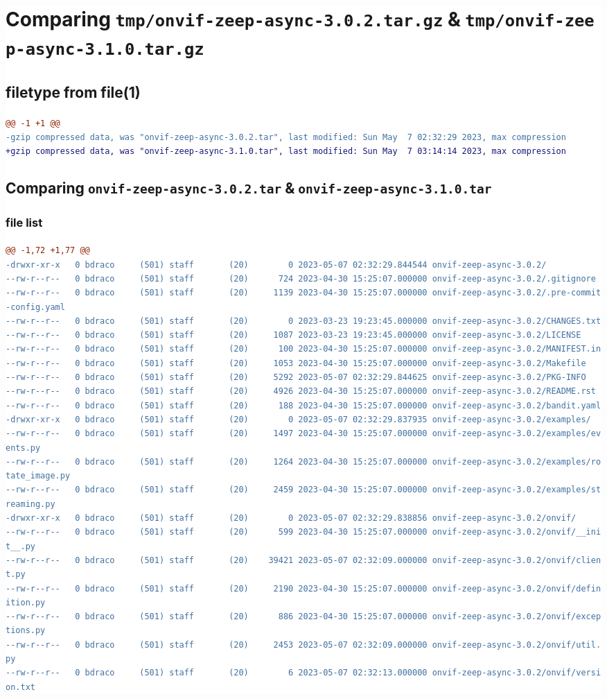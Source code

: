 # Comparing `tmp/onvif-zeep-async-3.0.2.tar.gz` & `tmp/onvif-zeep-async-3.1.0.tar.gz`

## filetype from file(1)

```diff
@@ -1 +1 @@
-gzip compressed data, was "onvif-zeep-async-3.0.2.tar", last modified: Sun May  7 02:32:29 2023, max compression
+gzip compressed data, was "onvif-zeep-async-3.1.0.tar", last modified: Sun May  7 03:14:14 2023, max compression
```

## Comparing `onvif-zeep-async-3.0.2.tar` & `onvif-zeep-async-3.1.0.tar`

### file list

```diff
@@ -1,72 +1,77 @@
-drwxr-xr-x   0 bdraco     (501) staff       (20)        0 2023-05-07 02:32:29.844544 onvif-zeep-async-3.0.2/
--rw-r--r--   0 bdraco     (501) staff       (20)      724 2023-04-30 15:25:07.000000 onvif-zeep-async-3.0.2/.gitignore
--rw-r--r--   0 bdraco     (501) staff       (20)     1139 2023-04-30 15:25:07.000000 onvif-zeep-async-3.0.2/.pre-commit-config.yaml
--rw-r--r--   0 bdraco     (501) staff       (20)        0 2023-03-23 19:23:45.000000 onvif-zeep-async-3.0.2/CHANGES.txt
--rw-r--r--   0 bdraco     (501) staff       (20)     1087 2023-03-23 19:23:45.000000 onvif-zeep-async-3.0.2/LICENSE
--rw-r--r--   0 bdraco     (501) staff       (20)      100 2023-04-30 15:25:07.000000 onvif-zeep-async-3.0.2/MANIFEST.in
--rw-r--r--   0 bdraco     (501) staff       (20)     1053 2023-04-30 15:25:07.000000 onvif-zeep-async-3.0.2/Makefile
--rw-r--r--   0 bdraco     (501) staff       (20)     5292 2023-05-07 02:32:29.844625 onvif-zeep-async-3.0.2/PKG-INFO
--rw-r--r--   0 bdraco     (501) staff       (20)     4926 2023-04-30 15:25:07.000000 onvif-zeep-async-3.0.2/README.rst
--rw-r--r--   0 bdraco     (501) staff       (20)      188 2023-04-30 15:25:07.000000 onvif-zeep-async-3.0.2/bandit.yaml
-drwxr-xr-x   0 bdraco     (501) staff       (20)        0 2023-05-07 02:32:29.837935 onvif-zeep-async-3.0.2/examples/
--rw-r--r--   0 bdraco     (501) staff       (20)     1497 2023-04-30 15:25:07.000000 onvif-zeep-async-3.0.2/examples/events.py
--rw-r--r--   0 bdraco     (501) staff       (20)     1264 2023-04-30 15:25:07.000000 onvif-zeep-async-3.0.2/examples/rotate_image.py
--rw-r--r--   0 bdraco     (501) staff       (20)     2459 2023-04-30 15:25:07.000000 onvif-zeep-async-3.0.2/examples/streaming.py
-drwxr-xr-x   0 bdraco     (501) staff       (20)        0 2023-05-07 02:32:29.838856 onvif-zeep-async-3.0.2/onvif/
--rw-r--r--   0 bdraco     (501) staff       (20)      599 2023-04-30 15:25:07.000000 onvif-zeep-async-3.0.2/onvif/__init__.py
--rw-r--r--   0 bdraco     (501) staff       (20)    39421 2023-05-07 02:32:09.000000 onvif-zeep-async-3.0.2/onvif/client.py
--rw-r--r--   0 bdraco     (501) staff       (20)     2190 2023-04-30 15:25:07.000000 onvif-zeep-async-3.0.2/onvif/definition.py
--rw-r--r--   0 bdraco     (501) staff       (20)      886 2023-04-30 15:25:07.000000 onvif-zeep-async-3.0.2/onvif/exceptions.py
--rw-r--r--   0 bdraco     (501) staff       (20)     2453 2023-05-07 02:32:09.000000 onvif-zeep-async-3.0.2/onvif/util.py
--rw-r--r--   0 bdraco     (501) staff       (20)        6 2023-05-07 02:32:13.000000 onvif-zeep-async-3.0.2/onvif/version.txt
```
